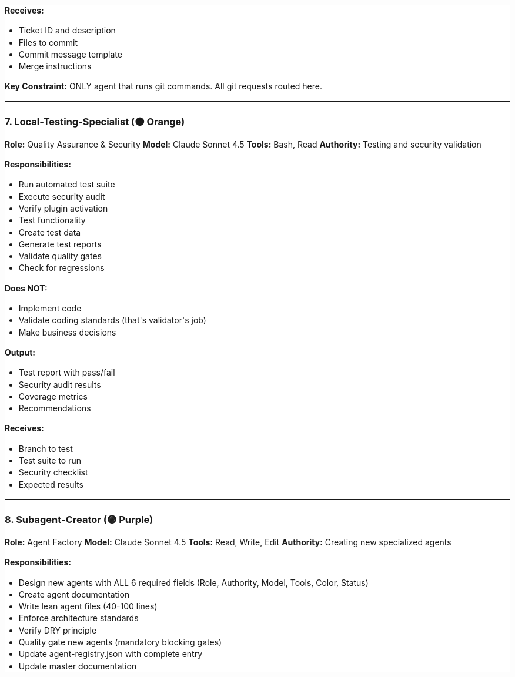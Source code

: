 **Receives:**
- Ticket ID and description
- Files to commit
- Commit message template
- Merge instructions

**Key Constraint:** ONLY agent that runs git commands. All git requests routed here.

---

### 7. Local-Testing-Specialist (🟠 Orange)
**Role:** Quality Assurance & Security
**Model:** Claude Sonnet 4.5
**Tools:** Bash, Read
**Authority:** Testing and security validation

**Responsibilities:**
- Run automated test suite
- Execute security audit
- Verify plugin activation
- Test functionality
- Create test data
- Generate test reports
- Validate quality gates
- Check for regressions

**Does NOT:**
- Implement code
- Validate coding standards (that's validator's job)
- Make business decisions

**Output:**
- Test report with pass/fail
- Security audit results
- Coverage metrics
- Recommendations

**Receives:**
- Branch to test
- Test suite to run
- Security checklist
- Expected results

---

### 8. Subagent-Creator (🟣 Purple)
**Role:** Agent Factory
**Model:** Claude Sonnet 4.5
**Tools:** Read, Write, Edit
**Authority:** Creating new specialized agents

**Responsibilities:**
- Design new agents with ALL 6 required fields (Role, Authority, Model, Tools, Color, Status)
- Create agent documentation
- Write lean agent files (40-100 lines)
- Enforce architecture standards
- Verify DRY principle
- Quality gate new agents (mandatory blocking gates)
- Update agent-registry.json with complete entry
- Update master documentation
